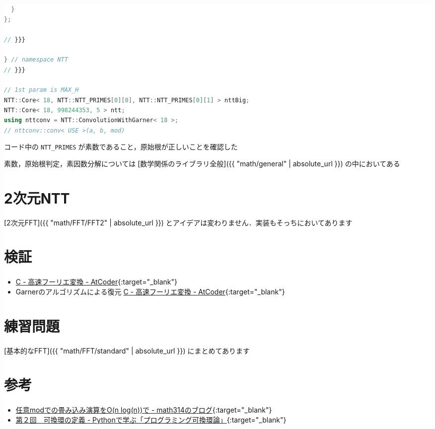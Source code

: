 ```cpp
  }
};

// }}}

} // namespace NTT
// }}}

// 1st param is MAX_H
NTT::Core< 18, NTT::NTT_PRIMES[0][0], NTT::NTT_PRIMES[0][1] > nttBig;
NTT::Core< 18, 998244353, 5 > ntt;
using nttconv = NTT::ConvolutionWithGarner< 18 >;
// nttconv::conv< USE >(a, b, mod)
```


コード中の `NTT_PRIMES` が素数であること，原始根が正しいことを確認した

素数，原始根判定，素因数分解については [数学関係のライブラリ全般]({{ "math/general" | absolute_url }}) の中においてある

# 2次元NTT

[2次元FFT]({{ "math/FFT/FFT2" | absolute_url }}) とアイデアは変わりません．実装もそっちにおいてあります

# 検証

* [C - 高速フーリエ変換 - AtCoder](https://beta.atcoder.jp/contests/atc001/submissions/3370462){:target="_blank"}
* Garnerのアルゴリズムによる復元 [C - 高速フーリエ変換 - AtCoder](https://beta.atcoder.jp/contests/atc001/submissions/3370425){:target="_blank"}

# 練習問題

[基本的なFFT]({{ "math/FFT/standard" | absolute_url }}) にまとめてあります

# 参考

* [任意modでの畳み込み演算をO(n log(n))で - math314のブログ](http://kirika-comp.hatenablog.com/entry/2017/12/18/143923){:target="_blank"}
* [第２回　可換環の定義 - Pythonで学ぶ「プログラミング可換環論」](http://groebner-basis.hatenadiary.jp/entry/2017/12/02/000043){:target="_blank"}

